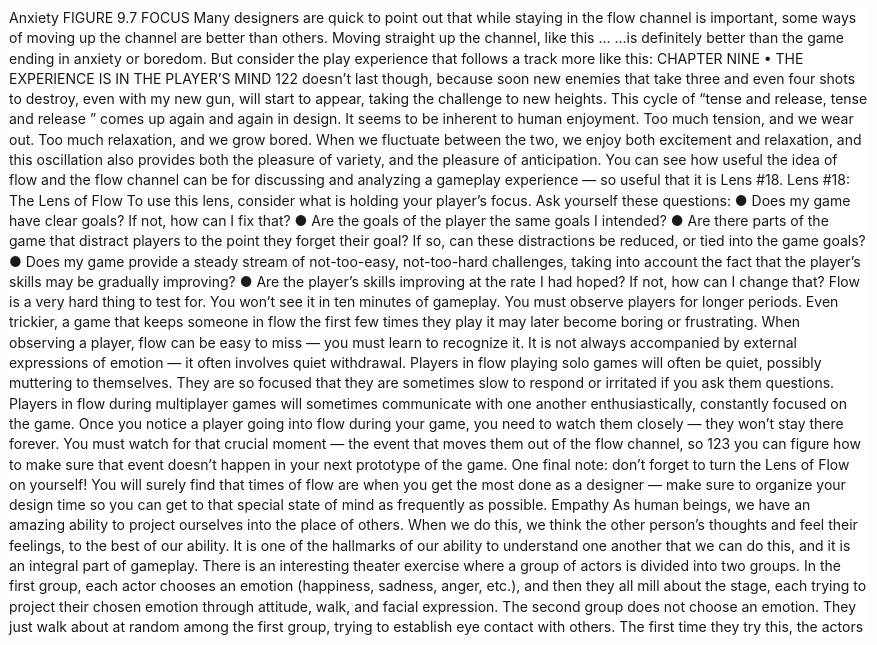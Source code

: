 Anxiety
FIGURE
9.7
FOCUS
Many designers are quick to point out that while staying in the flow channel is
important, some ways of moving up the channel are better than others. Moving
straight up the channel, like this …
 …is definitely better than the game ending in anxiety or boredom. But consider
the play experience that follows a track more like this:
CHAPTER NINE • THE EXPERIENCE IS IN THE PLAYER’S MIND
122
doesn’t last though, because soon new enemies that take three and even four shots
to destroy, even with my new gun, will start to appear, taking the challenge to new
heights.
This cycle of “tense and release, tense and release ” comes up again and again
in design. It seems to be inherent to human enjoyment. Too much tension, and we
wear out. Too much relaxation, and we grow bored. When we fluctuate between
the two, we enjoy both excitement and relaxation, and this oscillation also provides
both the pleasure of variety, and the pleasure of anticipation.
You can see how useful the idea of flow and the flow channel can be for discussing and analyzing a gameplay experience — so useful that it is Lens #18.
 Lens #18: The Lens of Flow
To use this lens, consider what is holding your player’s focus.
Ask yourself these questions:
● Does my game have clear goals? If not, how can I fix that?
● Are the goals of the player the same goals I intended?
● Are there parts of the game that distract players to the point they forget
their goal? If so, can these distractions be reduced, or tied into the game
goals?
● Does my game provide a steady stream of not-too-easy, not-too-hard challenges, taking into account the fact that the player’s skills may be gradually
improving?
● Are the player’s skills improving at the rate I had hoped? If not, how can I
change that?
Flow is a very hard thing to test for. You won’t see it in ten minutes of gameplay.
You must observe players for longer periods. Even trickier, a game that keeps someone in flow the first few times they play it may later become boring or frustrating.
When observing a player, flow can be easy to miss — you must learn to recognize it. It is not always accompanied by external expressions of emotion — it often
involves quiet withdrawal. Players in flow playing solo games will often be quiet,
possibly muttering to themselves. They are so focused that they are sometimes slow
to respond or irritated if you ask them questions. Players in flow during multiplayer
games will sometimes communicate with one another enthusiastically, constantly
focused on the game. Once you notice a player going into flow during your game,
you need to watch them closely — they won’t stay there forever. You must watch
for that crucial moment — the event that moves them out of the flow channel, so
123
you can figure how to make sure that event doesn’t happen in your next prototype
of the game.
One final note: don’t forget to turn the Lens of Flow on yourself! You will surely
find that times of flow are when you get the most done as a designer — make sure
to organize your design time so you can get to that special state of mind as frequently as possible.
 Empathy
As human beings, we have an amazing ability to project ourselves into the place of
others. When we do this, we think the other person’s thoughts and feel their feelings, to the best of our ability. It is one of the hallmarks of our ability to understand
one another that we can do this, and it is an integral part of gameplay.
There is an interesting theater exercise where a group of actors is divided into
two groups. In the first group, each actor chooses an emotion (happiness, sadness,
anger, etc.), and then they all mill about the stage, each trying to project their chosen emotion through attitude, walk, and facial expression. The second group does
not choose an emotion. They just walk about at random among the first group,
trying to establish eye contact with others. The first time they try this, the actors